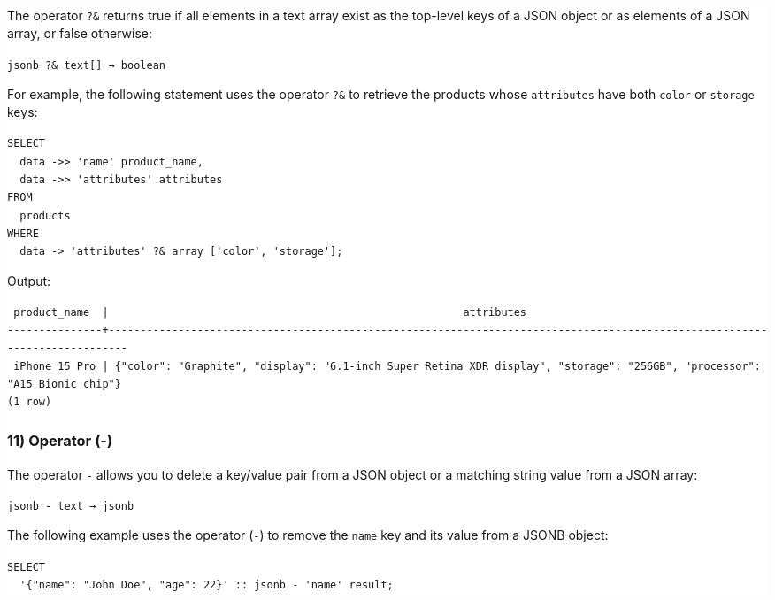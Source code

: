 The operator `?&` returns true if all elements in a text array exist as the top-level keys of a JSON object or as elements of a JSON array, or false otherwise:



```
jsonb ?& text[] → boolean
```



For example, the following statement uses the operator `?&` to retrieve the products whose `attributes` have both `color` or `storage` keys:



```
SELECT
  data ->> 'name' product_name,
  data ->> 'attributes' attributes
FROM
  products
WHERE
  data -> 'attributes' ?& array ['color', 'storage'];
```



Output:



```
 product_name  |                                                        attributes
---------------+---------------------------------------------------------------------------------------------------------------------------
 iPhone 15 Pro | {"color": "Graphite", "display": "6.1-inch Super Retina XDR display", "storage": "256GB", "processor": "A15 Bionic chip"}
(1 row)
```



### 11) Operator (-)



The operator `-` allows you to delete a key/value pair from a JSON object or a matching string value from a JSON array:



```
jsonb - text → jsonb
```



The following example uses the operator (`-`) to remove the `name` key and its value from a JSONB object:



```
SELECT
  '{"name": "John Doe", "age": 22}' :: jsonb - 'name' result;
```
